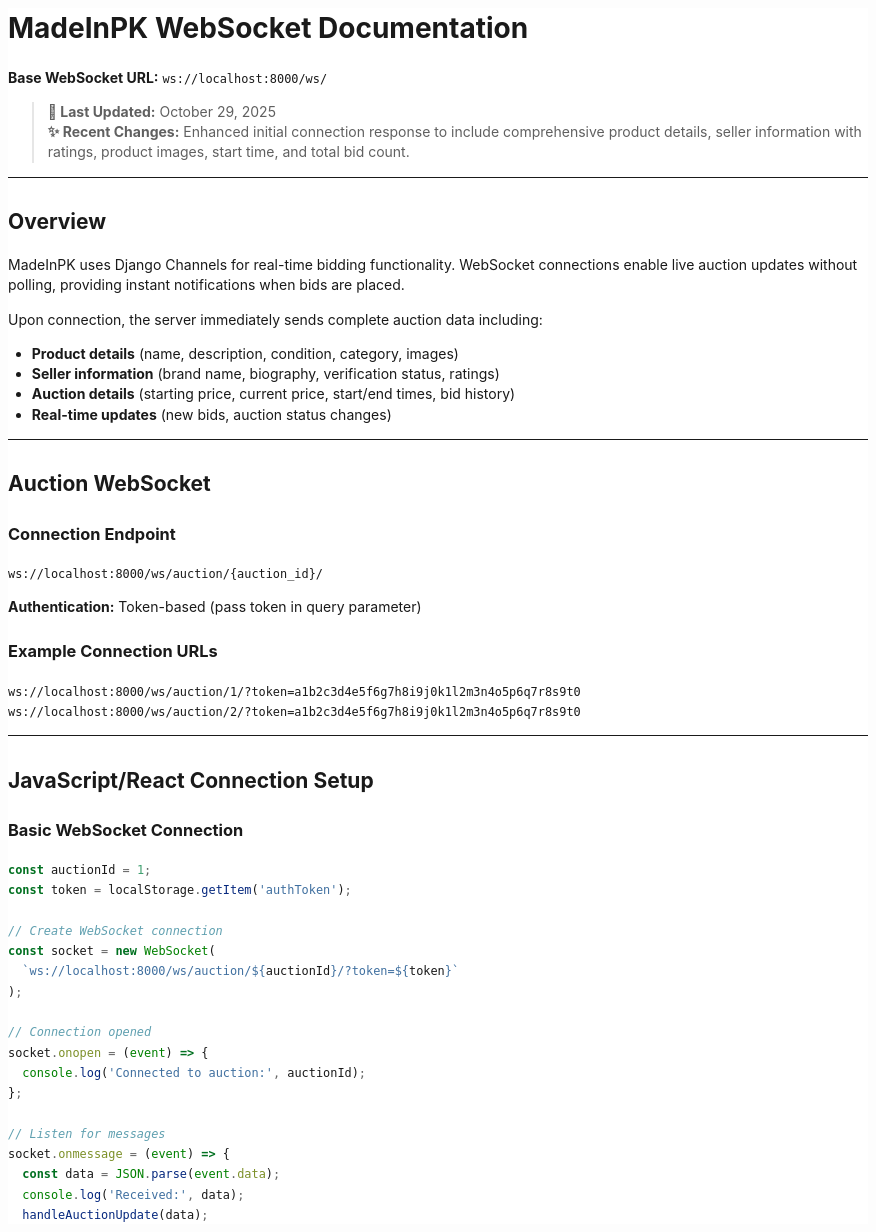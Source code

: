 # MadeInPK WebSocket Documentation

**Base WebSocket URL:** `ws://localhost:8000/ws/`

> **📝 Last Updated:** October 29, 2025  
> **✨ Recent Changes:** Enhanced initial connection response to include comprehensive product details, seller information with ratings, product images, start time, and total bid count.

---

## Overview

MadeInPK uses Django Channels for real-time bidding functionality. WebSocket connections enable live auction updates without polling, providing instant notifications when bids are placed.

Upon connection, the server immediately sends complete auction data including:
- **Product details** (name, description, condition, category, images)
- **Seller information** (brand name, biography, verification status, ratings)
- **Auction details** (starting price, current price, start/end times, bid history)
- **Real-time updates** (new bids, auction status changes)

---

## Auction WebSocket

### Connection Endpoint

```
ws://localhost:8000/ws/auction/{auction_id}/
```

**Authentication:** Token-based (pass token in query parameter)

### Example Connection URLs

```
ws://localhost:8000/ws/auction/1/?token=a1b2c3d4e5f6g7h8i9j0k1l2m3n4o5p6q7r8s9t0
ws://localhost:8000/ws/auction/2/?token=a1b2c3d4e5f6g7h8i9j0k1l2m3n4o5p6q7r8s9t0
```

---

## JavaScript/React Connection Setup

### Basic WebSocket Connection

```javascript
const auctionId = 1;
const token = localStorage.getItem('authToken');

// Create WebSocket connection
const socket = new WebSocket(
  `ws://localhost:8000/ws/auction/${auctionId}/?token=${token}`
);

// Connection opened
socket.onopen = (event) => {
  console.log('Connected to auction:', auctionId);
};

// Listen for messages
socket.onmessage = (event) => {
  const data = JSON.parse(event.data);
  console.log('Received:', data);
  handleAuctionUpdate(data);
```
